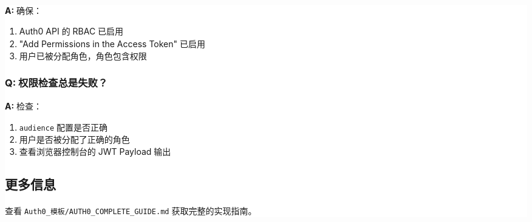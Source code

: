 **A:** 确保：
1. Auth0 API 的 RBAC 已启用
2. "Add Permissions in the Access Token" 已启用
3. 用户已被分配角色，角色包含权限

### Q: 权限检查总是失败？

**A:** 检查：
1. `audience` 配置是否正确
2. 用户是否被分配了正确的角色
3. 查看浏览器控制台的 JWT Payload 输出

## 更多信息

查看 `Auth0_模板/AUTH0_COMPLETE_GUIDE.md` 获取完整的实现指南。
